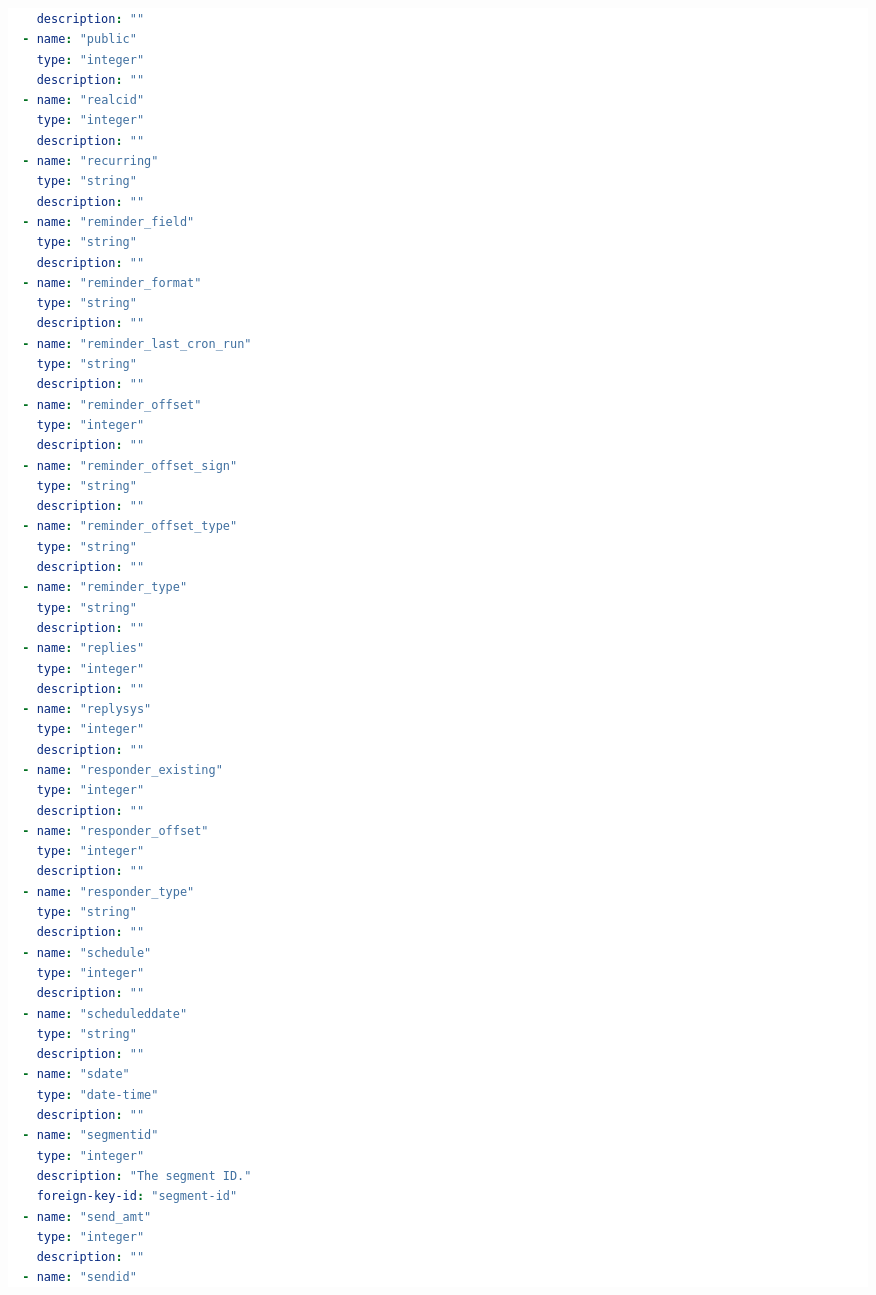 ```yaml
    description: ""
  - name: "public"
    type: "integer"
    description: ""
  - name: "realcid"
    type: "integer"
    description: ""
  - name: "recurring"
    type: "string"
    description: ""
  - name: "reminder_field"
    type: "string"
    description: ""
  - name: "reminder_format"
    type: "string"
    description: ""
  - name: "reminder_last_cron_run"
    type: "string"
    description: ""
  - name: "reminder_offset"
    type: "integer"
    description: ""
  - name: "reminder_offset_sign"
    type: "string"
    description: ""
  - name: "reminder_offset_type"
    type: "string"
    description: ""
  - name: "reminder_type"
    type: "string"
    description: ""
  - name: "replies"
    type: "integer"
    description: ""
  - name: "replysys"
    type: "integer"
    description: ""
  - name: "responder_existing"
    type: "integer"
    description: ""
  - name: "responder_offset"
    type: "integer"
    description: ""
  - name: "responder_type"
    type: "string"
    description: ""
  - name: "schedule"
    type: "integer"
    description: ""
  - name: "scheduleddate"
    type: "string"
    description: ""
  - name: "sdate"
    type: "date-time"
    description: ""
  - name: "segmentid"
    type: "integer"
    description: "The segment ID."
    foreign-key-id: "segment-id"
  - name: "send_amt"
    type: "integer"
    description: ""
  - name: "sendid"
```